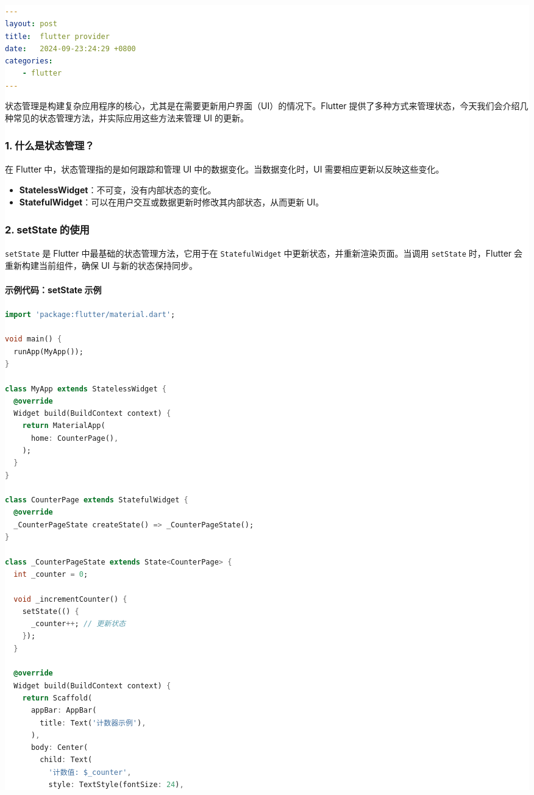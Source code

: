 ```yaml
---
layout: post
title:  flutter provider
date:   2024-09-23:24:29 +0800
categories:
    - flutter
---
```


状态管理是构建复杂应用程序的核心，尤其是在需要更新用户界面（UI）的情况下。Flutter 提供了多种方式来管理状态，今天我们会介绍几种常见的状态管理方法，并实际应用这些方法来管理 UI 的更新。

### 1. **什么是状态管理？**
在 Flutter 中，状态管理指的是如何跟踪和管理 UI 中的数据变化。当数据变化时，UI 需要相应更新以反映这些变化。

- **StatelessWidget**：不可变，没有内部状态的变化。
- **StatefulWidget**：可以在用户交互或数据更新时修改其内部状态，从而更新 UI。

### 2. **setState 的使用**

`setState` 是 Flutter 中最基础的状态管理方法，它用于在 `StatefulWidget` 中更新状态，并重新渲染页面。当调用 `setState` 时，Flutter 会重新构建当前组件，确保 UI 与新的状态保持同步。

#### 示例代码：setState 示例
```dart
import 'package:flutter/material.dart';

void main() {
  runApp(MyApp());
}

class MyApp extends StatelessWidget {
  @override
  Widget build(BuildContext context) {
    return MaterialApp(
      home: CounterPage(),
    );
  }
}

class CounterPage extends StatefulWidget {
  @override
  _CounterPageState createState() => _CounterPageState();
}

class _CounterPageState extends State<CounterPage> {
  int _counter = 0;

  void _incrementCounter() {
    setState(() {
      _counter++; // 更新状态
    });
  }

  @override
  Widget build(BuildContext context) {
    return Scaffold(
      appBar: AppBar(
        title: Text('计数器示例'),
      ),
      body: Center(
        child: Text(
          '计数值: $_counter',
          style: TextStyle(fontSize: 24),
```